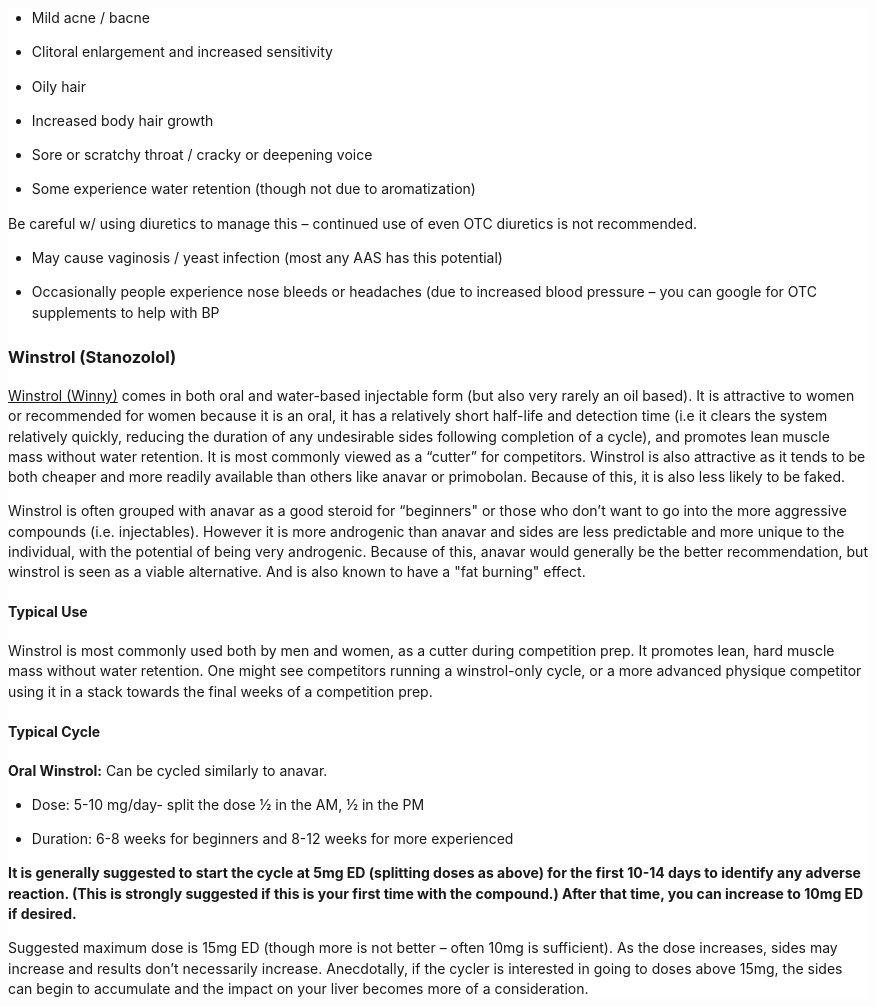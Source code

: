 * Mild acne / bacne

* Clitoral enlargement and increased sensitivity

* Oily hair

* Increased body hair growth

* Sore or scratchy throat / cracky or deepening voice

* Some experience water retention (though not due to aromatization)

Be careful w/ using diuretics to manage this – continued use of even OTC diuretics is not recommended.

* May cause vaginosis / yeast infection (most any AAS has this potential)

* Occasionally people experience nose bleeds or headaches (due to increased blood pressure – you can google for OTC supplements to help with BP

### Winstrol (Stanozolol)

[Winstrol (Winny)](/winstrol.md) comes in both oral and water-based injectable form (but also very rarely an oil based). It is attractive to women or recommended for women because it is an oral, it has a relatively short half-life and detection time (i.e it clears the system relatively quickly, reducing the duration of any undesirable sides following completion of a cycle), and promotes lean muscle mass without water retention. It is most commonly viewed as a “cutter” for competitors. Winstrol is also attractive as it tends to be both cheaper and more readily available than others like anavar or primobolan. Because of this, it is also less likely to be faked.

Winstrol is often grouped with anavar as a good steroid for “beginners" or those who don’t want to go into the more aggressive compounds (i.e. injectables). However it is more androgenic than anavar and sides are less predictable and more unique to the individual, with the potential of being very androgenic. Because of this, anavar would generally be the better recommendation, but winstrol is seen as a viable alternative. And is also known to have a "fat burning" effect.

#### Typical Use

Winstrol is most commonly used both by men and women, as a cutter during competition prep. It promotes lean, hard muscle mass without water retention. One might see competitors running a winstrol-only cycle, or a more advanced physique competitor using it in a stack towards the final weeks of a competition prep.

#### Typical Cycle

**Oral Winstrol:** Can be cycled similarly to anavar.

* Dose: 5-10 mg/day- split the dose ½ in the AM, ½ in the PM

* Duration: 6-8 weeks for beginners and 8-12 weeks for more experienced

**It is generally suggested to start the cycle at 5mg ED (splitting doses as above) for the first 10-14 days to identify any adverse reaction. (This is strongly suggested if this is your first time with the compound.) After that time, you can increase to 10mg ED if desired.**

Suggested maximum dose is 15mg ED (though more is not better – often 10mg is sufficient). As the dose increases, sides may increase and results don’t necessarily increase. Anecdotally, if the cycler is interested in going to doses above 15mg, the sides can begin to accumulate and the impact on your liver becomes more of a consideration.
